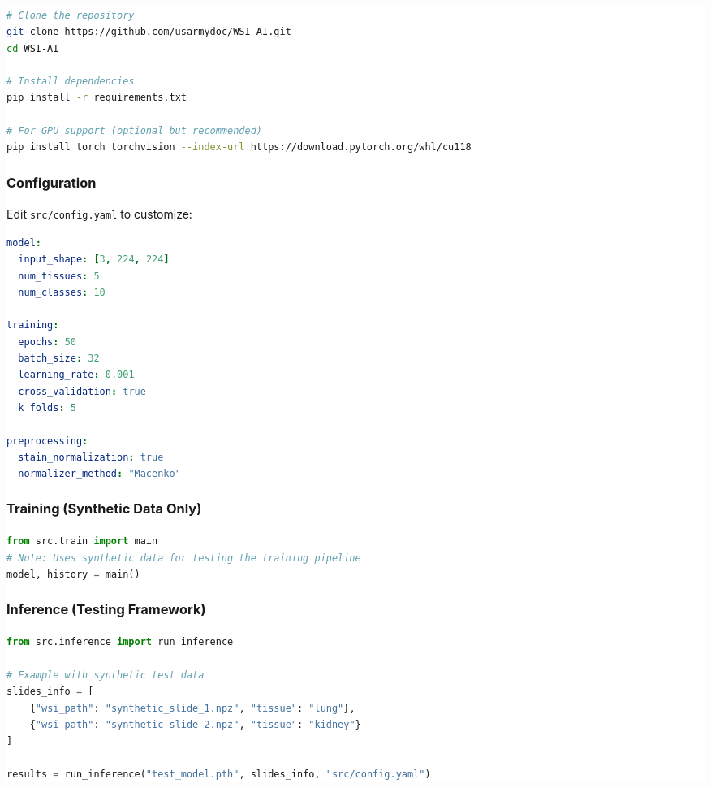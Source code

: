 ```bash
# Clone the repository
git clone https://github.com/usarmydoc/WSI-AI.git
cd WSI-AI

# Install dependencies
pip install -r requirements.txt

# For GPU support (optional but recommended)
pip install torch torchvision --index-url https://download.pytorch.org/whl/cu118
```

### Configuration

Edit `src/config.yaml` to customize:

```yaml
model:
  input_shape: [3, 224, 224]
  num_tissues: 5
  num_classes: 10
  
training:
  epochs: 50
  batch_size: 32
  learning_rate: 0.001
  cross_validation: true
  k_folds: 5

preprocessing:
  stain_normalization: true
  normalizer_method: "Macenko"
```

### Training (Synthetic Data Only)

```python
from src.train import main
# Note: Uses synthetic data for testing the training pipeline
model, history = main()
```

### Inference (Testing Framework)

```python
from src.inference import run_inference

# Example with synthetic test data
slides_info = [
    {"wsi_path": "synthetic_slide_1.npz", "tissue": "lung"},
    {"wsi_path": "synthetic_slide_2.npz", "tissue": "kidney"}
]

results = run_inference("test_model.pth", slides_info, "src/config.yaml")
```
